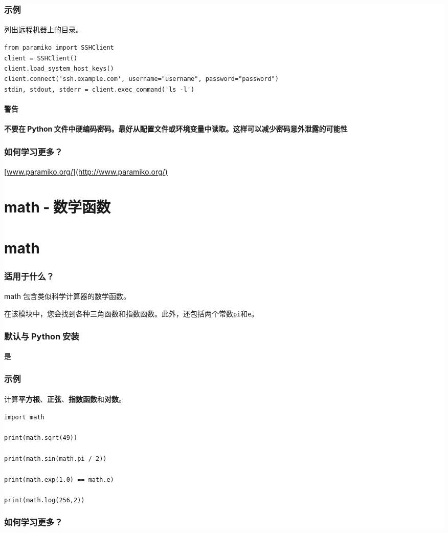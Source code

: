 ### 示例

列出远程机器上的目录。

```
from paramiko import SSHClient
client = SSHClient()
client.load_system_host_keys()
client.connect('ssh.example.com', username="username", password="password")
stdin, stdout, stderr = client.exec_command('ls -l') 
```

#### 警告

**不要在 Python 文件中硬编码密码。最好从配置文件或环境变量中读取。这样可以减少密码意外泄露的可能性**

### 如何学习更多？

[www.paramiko.org/](http://www.paramiko.org/)

# math - 数学函数

# math

### 适用于什么？

math 包含类似科学计算器的数学函数。

在该模块中，您会找到各种三角函数和指数函数。此外，还包括两个常数`pi`和`e`。

### 默认与 Python 安装

是

### 示例

计算**平方根**、**正弦**、**指数函数**和**对数**。

```
import math

print(math.sqrt(49))

print(math.sin(math.pi / 2))

print(math.exp(1.0) == math.e)

print(math.log(256,2)) 
```

### 如何学习更多？
